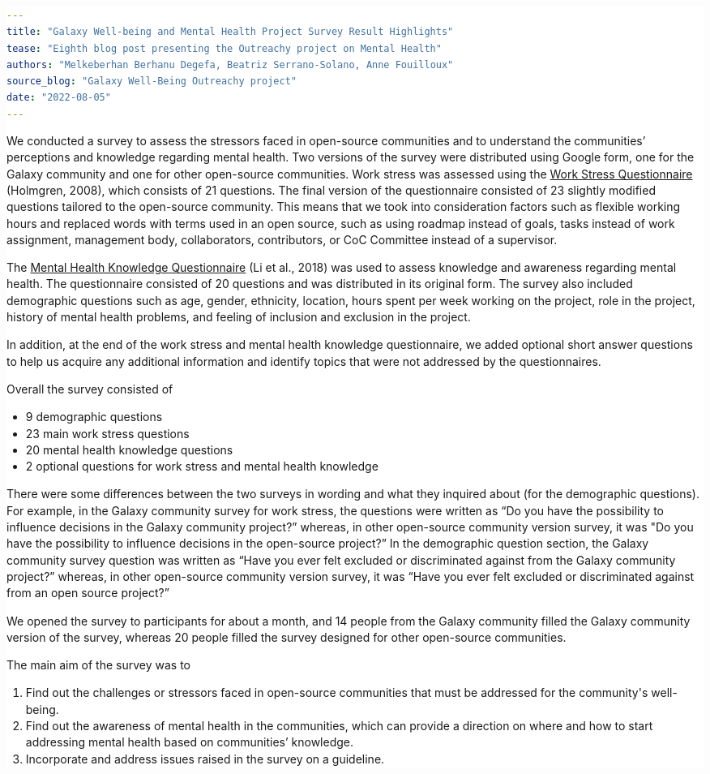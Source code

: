 ```yaml
---
title: "Galaxy Well-being and Mental Health Project Survey Result Highlights"
tease: "Eighth blog post presenting the Outreachy project on Mental Health"
authors: "Melkeberhan Berhanu Degefa, Beatriz Serrano-Solano, Anne Fouilloux"
source_blog: "Galaxy Well-Being Outreachy project"
date: "2022-08-05"
---
```


We conducted a survey to assess the stressors faced in open-source communities and to understand the communities’ perceptions and knowledge regarding mental health. Two versions of the survey were distributed using Google form, one for the Galaxy community and one for other open-source communities. Work stress was assessed using the [Work Stress Questionnaire](https://www.gu.se/sites/default/files/2020-03/wsq-engelska.pdf) (Holmgren, 2008), which consists of 21 questions. The final version of the questionnaire consisted of 23 slightly modified questions tailored to the open-source community. This means that we took into consideration factors such as flexible working hours and replaced words with terms used in an open source, such as using roadmap instead of goals, tasks instead of work assignment, management body, collaborators, contributors, or CoC Committee instead of a supervisor.

The [Mental Health Knowledge Questionnaire](https://www.ncbi.nlm.nih.gov/pmc/articles/PMC6245628/table/Tab3/?report=objectonly) (Li et al., 2018) was used to assess knowledge and awareness regarding mental health. The questionnaire consisted of 20 questions and was distributed in its original form. The survey also included demographic questions such as age, gender, ethnicity, location, hours spent per week working on the project, role in the project, history of mental health problems, and feeling of inclusion and exclusion in the project.

In addition, at the end of the work stress and mental health knowledge questionnaire, we added optional short answer questions to help us acquire any additional information and identify topics that were not addressed by the questionnaires.

Overall the survey consisted of
* 9 demographic questions
* 23 main work stress questions
* 20 mental health knowledge questions
* 2 optional questions for work stress and mental health knowledge

There were some differences between the two surveys in wording and what they inquired about (for the demographic questions). For example, in the Galaxy community survey for work stress, the questions were written as “Do you have the possibility to influence decisions in the Galaxy community project?” whereas, in other open-source community version survey, it was "Do you have the possibility to influence decisions in the open-source project?” In the demographic question section, the Galaxy community survey question was written as “Have you ever felt excluded or discriminated against from the Galaxy community project?” whereas, in other open-source community version survey, it was “Have you ever felt excluded or discriminated against from an open source project?”

We opened the survey to participants for about a month, and 14 people from the Galaxy community filled the Galaxy community version of the survey, whereas 20 people filled the survey designed for other open-source communities.

The main aim of the survey was to

1. Find out the challenges or stressors faced in open-source communities that must be addressed for the community's well-being.
2. Find out the awareness of mental health in the communities, which can provide a direction on where and how to start addressing mental health based on communities’ knowledge.
3. Incorporate and address issues raised in the survey on a guideline.
